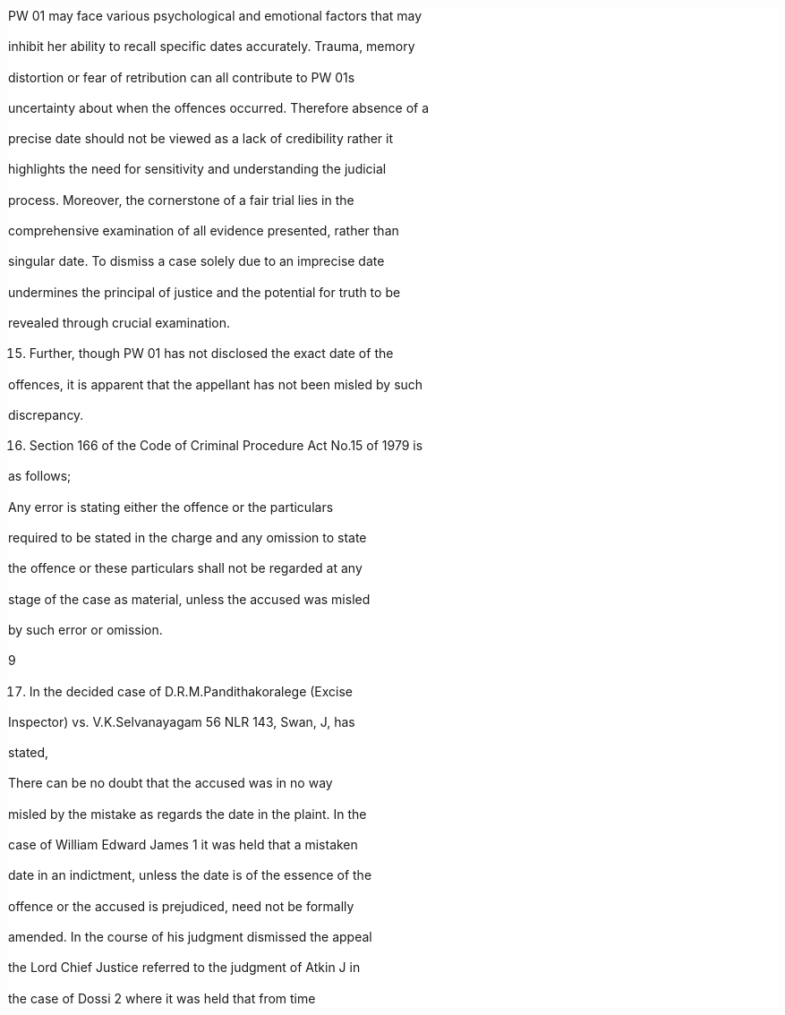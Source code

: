 PW 01 may face various psychological and emotional factors that may

inhibit her ability to recall specific dates accurately. Trauma, memory

distortion or fear of retribution can all contribute to PW 01s

uncertainty about when the offences occurred. Therefore absence of a

precise date should not be viewed as a lack of credibility rather it

highlights the need for sensitivity and understanding the judicial

process. Moreover, the cornerstone of a fair trial lies in the

comprehensive examination of all evidence presented, rather than

singular date. To dismiss a case solely due to an imprecise date

undermines the principal of justice and the potential for truth to be

revealed through crucial examination.

15. Further, though PW 01 has not disclosed the exact date of the

offences, it is apparent that the appellant has not been misled by such

discrepancy.

16. Section 166 of the Code of Criminal Procedure Act No.15 of 1979 is

as follows;

Any error is stating either the offence or the particulars

required to be stated in the charge and any omission to state

the offence or these particulars shall not be regarded at any

stage of the case as material, unless the accused was misled

by such error or omission.

9

17. In the decided case of D.R.M.Pandithakoralege (Excise

Inspector) vs. V.K.Selvanayagam 56 NLR 143, Swan, J, has

stated,

There can be no doubt that the accused was in no way

misled by the mistake as regards the date in the plaint. In the

case of William Edward James 1 it was held that a mistaken

date in an indictment, unless the date is of the essence of the

offence or the accused is prejudiced, need not be formally

amended. In the course of his judgment dismissed the appeal

the Lord Chief Justice referred to the judgment of Atkin J in

the case of Dossi 2 where it was held that from time
